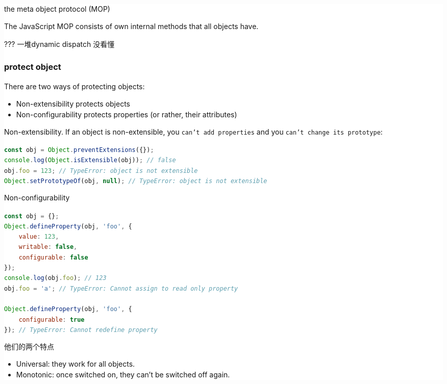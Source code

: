 the meta object protocol (MOP)

The JavaScript MOP consists of own internal methods that all objects have. 

??? 一堆dynamic dispatch 没看懂

### protect object

There are two ways of protecting objects:

* Non-extensibility protects objects
* Non-configurability protects properties (or rather, their attributes)

Non-extensibility. If an object is non-extensible, you `can’t add properties` and you `can’t change its prototype`:

```js
const obj = Object.preventExtensions({});
console.log(Object.isExtensible(obj)); // false
obj.foo = 123; // TypeError: object is not extensible
Object.setPrototypeOf(obj, null); // TypeError: object is not extensible
```

Non-configurability

```js
const obj = {};
Object.defineProperty(obj, 'foo', {
    value: 123,
    writable: false,
    configurable: false
});
console.log(obj.foo); // 123
obj.foo = 'a'; // TypeError: Cannot assign to read only property

Object.defineProperty(obj, 'foo', {
    configurable: true
}); // TypeError: Cannot redefine property
```

他们的两个特点

* Universal: they work for all objects.
* Monotonic: once switched on, they can’t be switched off again.



